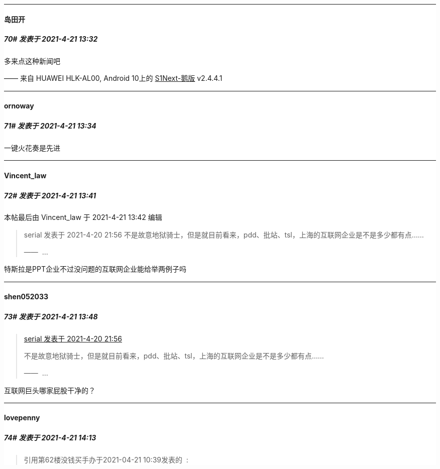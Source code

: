 -----

####  岛田开  
##### 70#       发表于 2021-4-21 13:32


多来点这种新闻吧

—— 来自 HUAWEI HLK-AL00, Android 10上的 [S1Next-鹅版](https://github.com/ykrank/S1-Next/releases) v2.4.4.1


-----

####  ornoway  
##### 71#       发表于 2021-4-21 13:34


一键火花奏是先进


-----

####  Vincent_law  
##### 72#       发表于 2021-4-21 13:41


 本帖最后由 Vincent_law 于 2021-4-21 13:42 编辑 
<blockquote>serial 发表于 2021-4-20 21:56
不是故意地狱骑士，但是就目前看来，pdd、批站、tsl，上海的互联网企业是不是多少都有点……


——  ...</blockquote>
特斯拉是PPT企业不过没问题的互联网企业能给举两例子吗


-----

####  shen052033  
##### 73#       发表于 2021-4-21 13:48


<blockquote><a href="httphttps://bbs.saraba1st.com/2b/forum.php?mod=redirect&amp;goto=findpost&amp;pid=51004410&amp;ptid=2000094" target="_blank">serial 发表于 2021-4-20 21:56</a>

不是故意地狱骑士，但是就目前看来，pdd、批站、tsl，上海的互联网企业是不是多少都有点……


——  ...</blockquote>
互联网巨头哪家屁股干净的？


-----

####  lovepenny  
##### 74#       发表于 2021-4-21 14:13


<blockquote>引用第62楼没钱买手办于2021-04-21 10:39发表的  :
